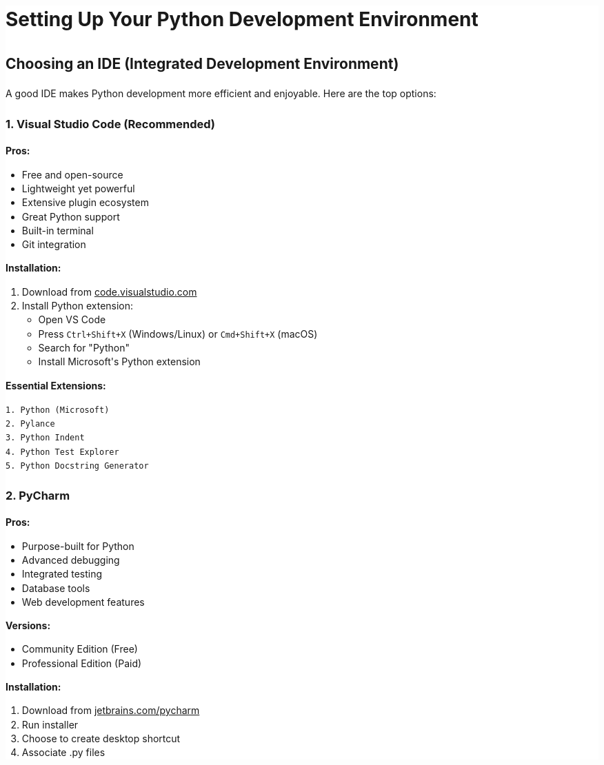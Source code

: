 # Setting Up Your Python Development Environment

## Choosing an IDE (Integrated Development Environment)

A good IDE makes Python development more efficient and enjoyable. Here are the top options:

### 1. Visual Studio Code (Recommended)

**Pros:**
- Free and open-source
- Lightweight yet powerful
- Extensive plugin ecosystem
- Great Python support
- Built-in terminal
- Git integration

**Installation:**
1. Download from [code.visualstudio.com](https://code.visualstudio.com)
2. Install Python extension:
   - Open VS Code
   - Press `Ctrl+Shift+X` (Windows/Linux) or `Cmd+Shift+X` (macOS)
   - Search for "Python"
   - Install Microsoft's Python extension

**Essential Extensions:**
```plaintext
1. Python (Microsoft)
2. Pylance
3. Python Indent
4. Python Test Explorer
5. Python Docstring Generator
```

### 2. PyCharm

**Pros:**
- Purpose-built for Python
- Advanced debugging
- Integrated testing
- Database tools
- Web development features

**Versions:**
- Community Edition (Free)
- Professional Edition (Paid)

**Installation:**
1. Download from [jetbrains.com/pycharm](https://www.jetbrains.com/pycharm/)
2. Run installer
3. Choose to create desktop shortcut
4. Associate .py files
